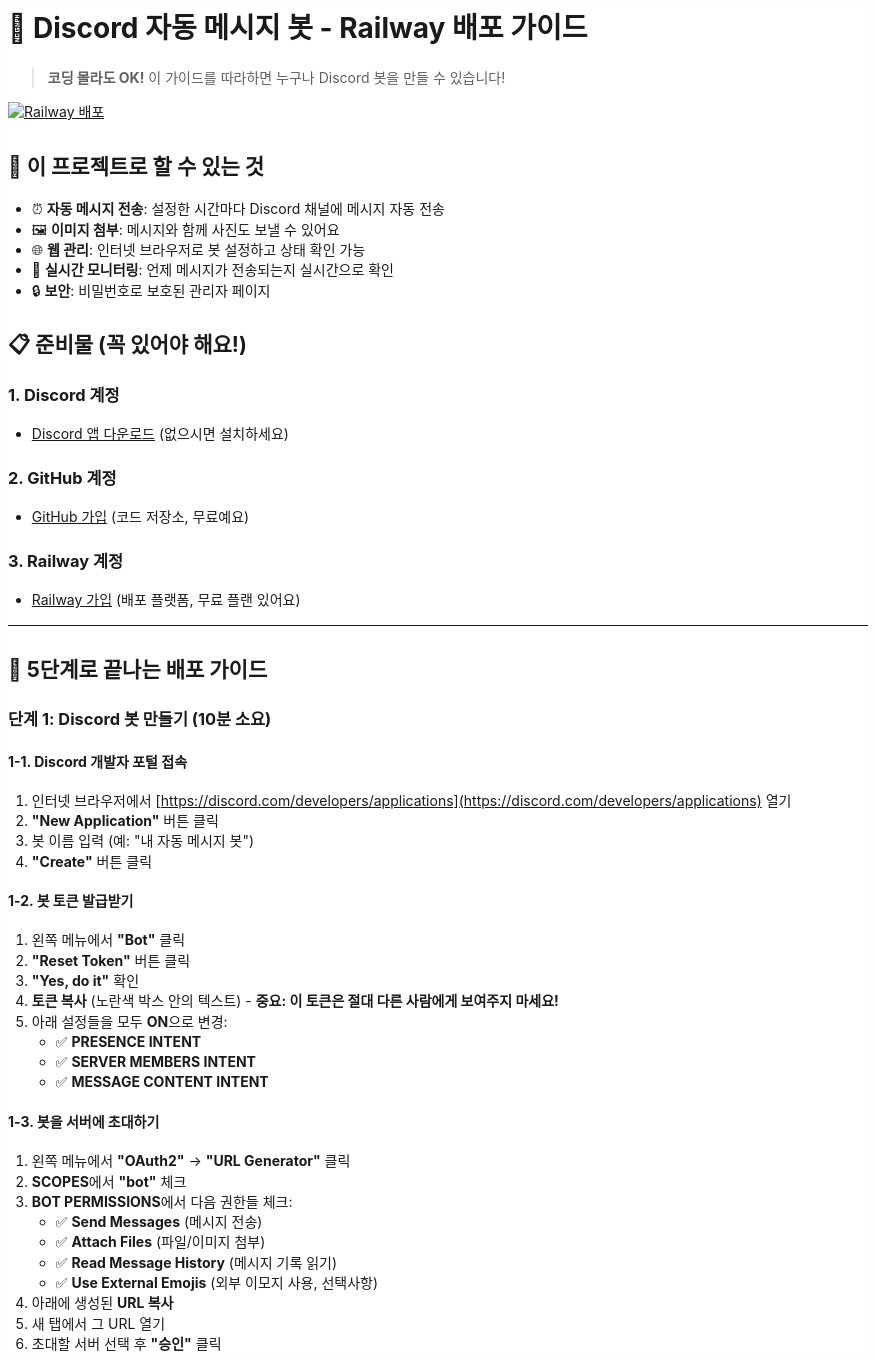 # 🤖 Discord 자동 메시지 봇 - Railway 배포 가이드

> **코딩 몰라도 OK!** 이 가이드를 따라하면 누구나 Discord 봇을 만들 수 있습니다!

[![Railway 배포](https://railway.app/button.svg)](https://railway.app/template/your-template)

## 🎯 이 프로젝트로 할 수 있는 것

- ⏰ **자동 메시지 전송**: 설정한 시간마다 Discord 채널에 메시지 자동 전송
- 🖼️ **이미지 첨부**: 메시지와 함께 사진도 보낼 수 있어요
- 🌐 **웹 관리**: 인터넷 브라우저로 봇 설정하고 상태 확인 가능
- 📱 **실시간 모니터링**: 언제 메시지가 전송되는지 실시간으로 확인
- 🔒 **보안**: 비밀번호로 보호된 관리자 페이지

## 📋 준비물 (꼭 있어야 해요!)

### 1. Discord 계정
- [Discord 앱 다운로드](https://discord.com/download) (없으시면 설치하세요)

### 2. GitHub 계정
- [GitHub 가입](https://github.com) (코드 저장소, 무료예요)

### 3. Railway 계정
- [Railway 가입](https://railway.app) (배포 플랫폼, 무료 플랜 있어요)

---

## 🚀 5단계로 끝나는 배포 가이드

### 단계 1: Discord 봇 만들기 (10분 소요)

#### 1-1. Discord 개발자 포털 접속
1. 인터넷 브라우저에서 [https://discord.com/developers/applications](https://discord.com/developers/applications) 열기
2. **"New Application"** 버튼 클릭
3. 봇 이름 입력 (예: "내 자동 메시지 봇")
4. **"Create"** 버튼 클릭

#### 1-2. 봇 토큰 발급받기
1. 왼쪽 메뉴에서 **"Bot"** 클릭
2. **"Reset Token"** 버튼 클릭
3. **"Yes, do it"** 확인
4. **토큰 복사** (노란색 박스 안의 텍스트) - **중요: 이 토큰은 절대 다른 사람에게 보여주지 마세요!**
5. 아래 설정들을 모두 **ON**으로 변경:
   - ✅ **PRESENCE INTENT**
   - ✅ **SERVER MEMBERS INTENT**
   - ✅ **MESSAGE CONTENT INTENT**

#### 1-3. 봇을 서버에 초대하기
1. 왼쪽 메뉴에서 **"OAuth2"** → **"URL Generator"** 클릭
2. **SCOPES**에서 **"bot"** 체크
3. **BOT PERMISSIONS**에서 다음 권한들 체크:
   - ✅ **Send Messages** (메시지 전송)
   - ✅ **Attach Files** (파일/이미지 첨부)
   - ✅ **Read Message History** (메시지 기록 읽기)
   - ✅ **Use External Emojis** (외부 이모지 사용, 선택사항)
4. 아래에 생성된 **URL 복사**
5. 새 탭에서 그 URL 열기
6. 초대할 서버 선택 후 **"승인"** 클릭
